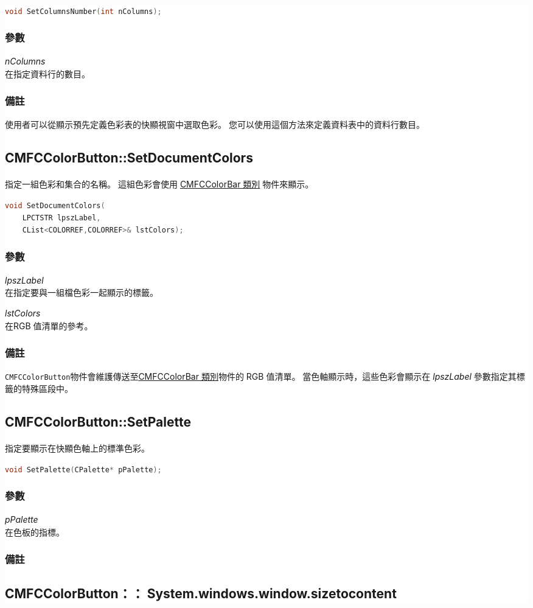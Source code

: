 ```cpp
void SetColumnsNumber(int nColumns);
```

### <a name="parameters"></a>參數

*nColumns*<br/>
在指定資料行的數目。

### <a name="remarks"></a>備註

使用者可以從顯示預先定義色彩表的快顯視窗中選取色彩。 您可以使用這個方法來定義資料表中的資料行數目。

## <a name="cmfccolorbuttonsetdocumentcolors"></a><a name="setdocumentcolors"></a> CMFCColorButton::SetDocumentColors

指定一組色彩和集合的名稱。 這組色彩會使用 [CMFCColorBar 類別](../../mfc/reference/cmfccolorbar-class.md) 物件來顯示。

```cpp
void SetDocumentColors(
    LPCTSTR lpszLabel,
    CList<COLORREF,COLORREF>& lstColors);
```

### <a name="parameters"></a>參數

*lpszLabel*<br/>
在指定要與一組檔色彩一起顯示的標籤。

*lstColors*<br/>
在RGB 值清單的參考。

### <a name="remarks"></a>備註

`CMFCColorButton`物件會維護傳送至[CMFCColorBar 類別](../../mfc/reference/cmfccolorbar-class.md)物件的 RGB 值清單。 當色軸顯示時，這些色彩會顯示在 *lpszLabel* 參數指定其標籤的特殊區段中。

## <a name="cmfccolorbuttonsetpalette"></a><a name="setpalette"></a> CMFCColorButton::SetPalette

指定要顯示在快顯色軸上的標準色彩。

```cpp
void SetPalette(CPalette* pPalette);
```

### <a name="parameters"></a>參數

*pPalette*<br/>
在色板的指標。

### <a name="remarks"></a>備註

## <a name="cmfccolorbuttonsizetocontent"></a><a name="sizetocontent"></a> CMFCColorButton：： System.windows.window.sizetocontent
